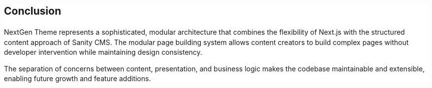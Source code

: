 ## Conclusion

NextGen Theme represents a sophisticated, modular architecture that combines the flexibility of Next.js with the structured content approach of Sanity CMS. The modular page building system allows content creators to build complex pages without developer intervention while maintaining design consistency.

The separation of concerns between content, presentation, and business logic makes the codebase maintainable and extensible, enabling future growth and feature additions.